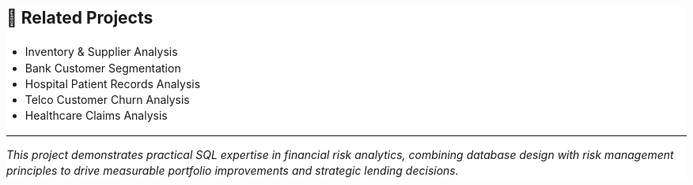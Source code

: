 
## 🔗 Related Projects

- Inventory & Supplier Analysis
- Bank Customer Segmentation
- Hospital Patient Records Analysis
- Telco Customer Churn Analysis
- Healthcare Claims Analysis

---

*This project demonstrates practical SQL expertise in financial risk analytics, combining database design with risk management principles to drive measurable portfolio improvements and strategic lending decisions.*
